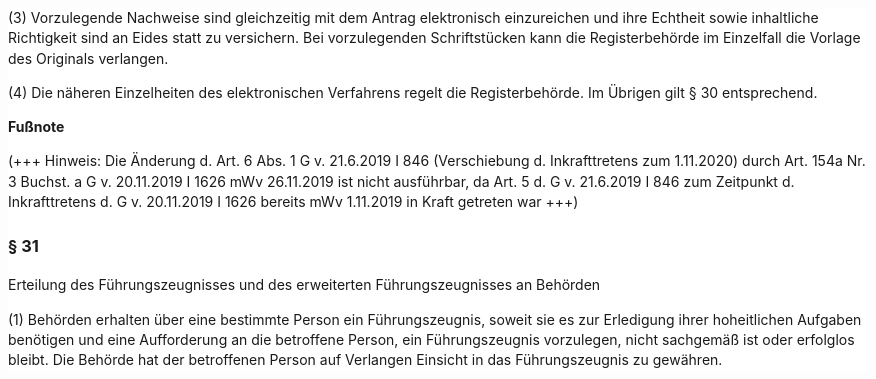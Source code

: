 </div>

<div class="jurAbsatz">

(3) Vorzulegende Nachweise sind gleichzeitig mit dem Antrag elektronisch
einzureichen und ihre Echtheit sowie inhaltliche Richtigkeit sind an
Eides statt zu versichern. Bei vorzulegenden Schriftstücken kann die
Registerbehörde im Einzelfall die Vorlage des Originals verlangen.

</div>

<div class="jurAbsatz">

(4) Die näheren Einzelheiten des elektronischen Verfahrens regelt die
Registerbehörde. Im Übrigen gilt § 30 entsprechend.

</div>

</div>

</div>

</div>

<div>

  
**Fußnote**

<div class="jnhtml">

<div>

<div class="jurAbsatz">

(+++ Hinweis: Die Änderung d. Art. 6 Abs. 1 G v. 21.6.2019 I 846
(Verschiebung d. Inkrafttretens zum 1.11.2020) durch Art. 154a Nr. 3
Buchst. a G v. 20.11.2019 I 1626 mWv 26.11.2019 ist nicht ausführbar, da
Art. 5 d. G v. 21.6.2019 I 846 zum Zeitpunkt d. Inkrafttretens d. G v.
20.11.2019 I 1626 bereits mWv 1.11.2019 in Kraft getreten war +++)

</div>

</div>

</div>

</div>

<span id="BJNR002430971BJNE004303311.html"></span>

### § 31  
Erteilung des Führungszeugnisses und des erweiterten Führungszeugnisses an Behörden

<div>

<div class="jnhtml">

<div>

<div class="jurAbsatz">

(1) Behörden erhalten über eine bestimmte Person ein Führungszeugnis,
soweit sie es zur Erledigung ihrer hoheitlichen Aufgaben benötigen und
eine Aufforderung an die betroffene Person, ein Führungszeugnis
vorzulegen, nicht sachgemäß ist oder erfolglos bleibt. Die Behörde hat
der betroffenen Person auf Verlangen Einsicht in das Führungszeugnis zu
gewähren.
